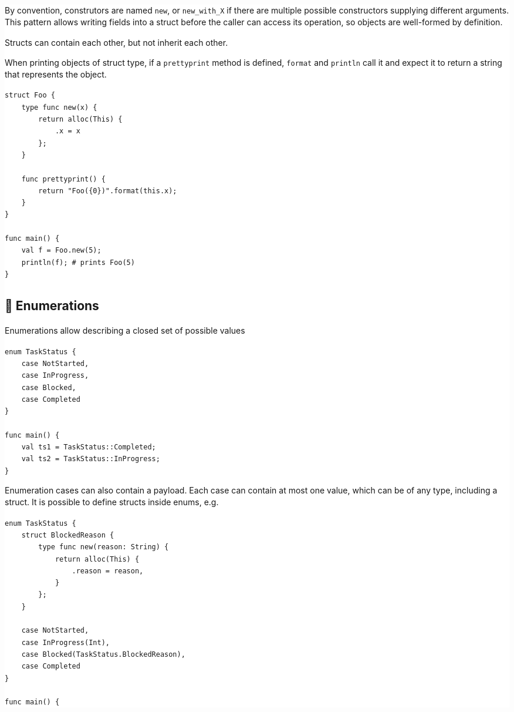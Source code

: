 By convention, construtors are named `new`, or `new_with_X` if there are multiple possible constructors supplying different arguments.
This pattern allows writing fields into a struct before the caller can access its operation, so objects are well-formed by definition.

Structs can contain each other, but not inherit each other.

When printing objects of struct type, if a `prettyprint` method is defined, `format` and `println` call it and expect it to return a string that represents the object.

```
struct Foo {
    type func new(x) {
        return alloc(This) {
            .x = x
        };
    }

    func prettyprint() {
        return "Foo({0})".format(this.x);
    }
}

func main() {
    val f = Foo.new(5);
    println(f); # prints Foo(5)
}
```

## 📑 Enumerations

Enumerations allow describing a closed set of possible values

```
enum TaskStatus {
    case NotStarted,
    case InProgress,
    case Blocked,
    case Completed
}

func main() {
    val ts1 = TaskStatus::Completed;
    val ts2 = TaskStatus::InProgress;
}
```

Enumeration cases can also contain a payload. Each case can contain at most one value, which can be of any type, including a struct. It is possible to define structs inside enums, e.g.

```
enum TaskStatus {
    struct BlockedReason {
        type func new(reason: String) {
            return alloc(This) {
                .reason = reason,
            }
        };
    }

    case NotStarted,
    case InProgress(Int),
    case Blocked(TaskStatus.BlockedReason),
    case Completed
}

func main() {
```
